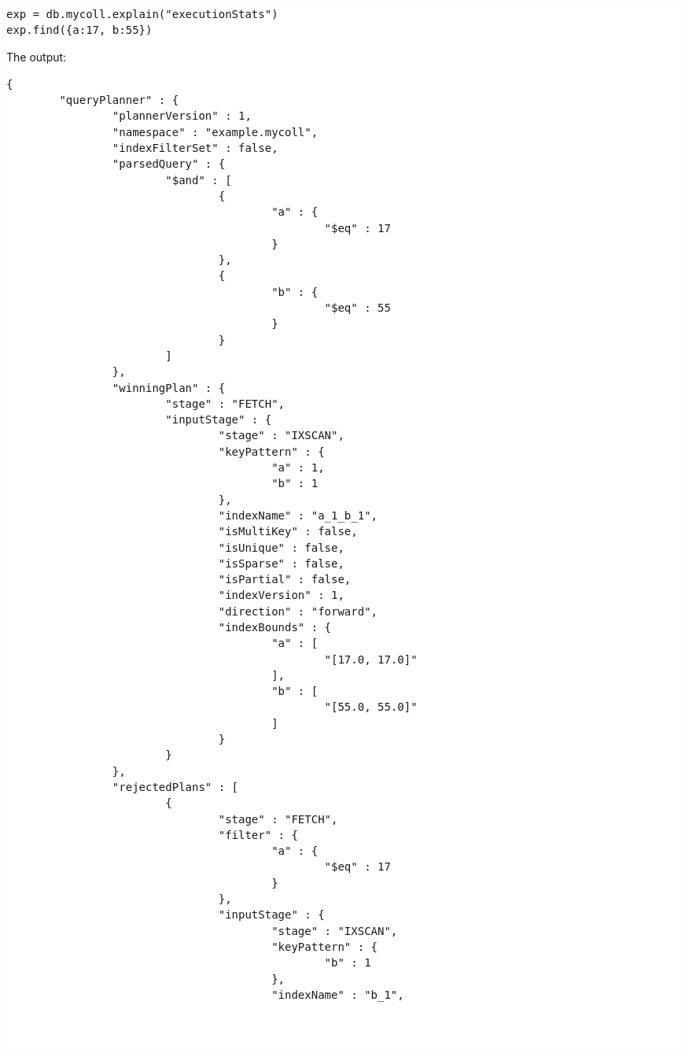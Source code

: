 <pre class="lang:js decode:true ">exp = db.mycoll.explain("executionStats")
exp.find({a:17, b:55})
</pre>

The output:

<pre class="lang:js decode:true">{
        "queryPlanner" : {
                "plannerVersion" : 1,
                "namespace" : "example.mycoll",
                "indexFilterSet" : false,
                "parsedQuery" : {
                        "$and" : [
                                {
                                        "a" : {
                                                "$eq" : 17
                                        }
                                },
                                {
                                        "b" : {
                                                "$eq" : 55
                                        }
                                }
                        ]
                },
                "winningPlan" : {
                        "stage" : "FETCH",
                        "inputStage" : {
                                "stage" : "IXSCAN",
                                "keyPattern" : {
                                        "a" : 1,
                                        "b" : 1
                                },
                                "indexName" : "a_1_b_1",
                                "isMultiKey" : false,
                                "isUnique" : false,
                                "isSparse" : false,
                                "isPartial" : false,
                                "indexVersion" : 1,
                                "direction" : "forward",
                                "indexBounds" : {
                                        "a" : [
                                                "[17.0, 17.0]"
                                        ],
                                        "b" : [
                                                "[55.0, 55.0]"
                                        ]
                                }
                        }
                },
                "rejectedPlans" : [
                        {
                                "stage" : "FETCH",
                                "filter" : {
                                        "a" : {
                                                "$eq" : 17
                                        }
                                },
                                "inputStage" : {
                                        "stage" : "IXSCAN",
                                        "keyPattern" : {
                                                "b" : 1
                                        },
                                        "indexName" : "b_1",